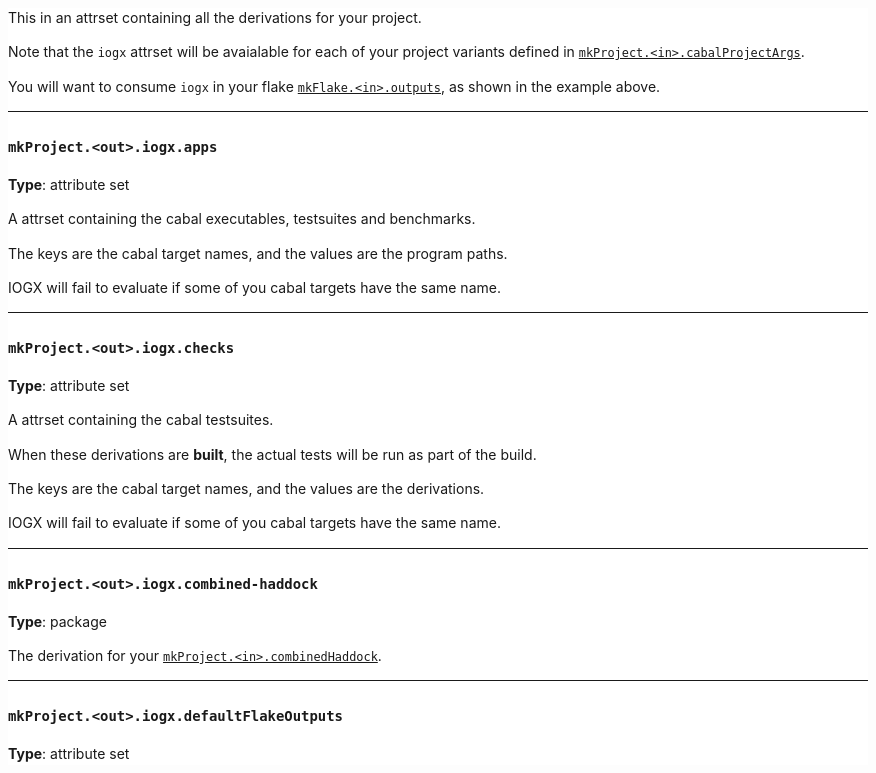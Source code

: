 
This in an attrset containing all the derivations for your project.

Note that the `iogx` attrset will be avaialable for each of your project variants defined in [`mkProject.<in>.cabalProjectArgs`](#mkprojectincabalprojectargs).

You will want to consume `iogx` in your flake [`mkFlake.<in>.outputs`](#mkflakeinoutputs), as shown in the example above.


---

### `mkProject.<out>.iogx.apps`

**Type**: attribute set





A attrset containing the cabal executables, testsuites and benchmarks.

The keys are the cabal target names, and the values are the program paths.

IOGX will fail to evaluate if some of you cabal targets have the same name.


---

### `mkProject.<out>.iogx.checks`

**Type**: attribute set





A attrset containing the cabal testsuites.

When these derivations are **built**, the actual tests will be run as part of the build.

The keys are the cabal target names, and the values are the derivations.

IOGX will fail to evaluate if some of you cabal targets have the same name.


---

### `mkProject.<out>.iogx.combined-haddock`

**Type**: package





The derivation for your [`mkProject.<in>.combinedHaddock`](#mkprojectincombinedhaddock).


---

### `mkProject.<out>.iogx.defaultFlakeOutputs`

**Type**: attribute set

